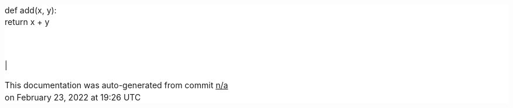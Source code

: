 <span class="token keyword">def</span> <span class="token function">add</span><span class="token punctuation">(</span>x<span class="token punctuation">,</span> y<span class="token punctuation">)</span><span class="token punctuation">:</span><br>        <span class="token keyword">return</span> x <span class="token operator">+</span> y<br>    <br></code></pre><br></p>|

<p class="auto-gen">This documentation was auto-generated from commit <a href='https://github.com/PrefectHQ/prefect/commit/n/a'>n/a</a> </br>on February 23, 2022 at 19:26 UTC</p>